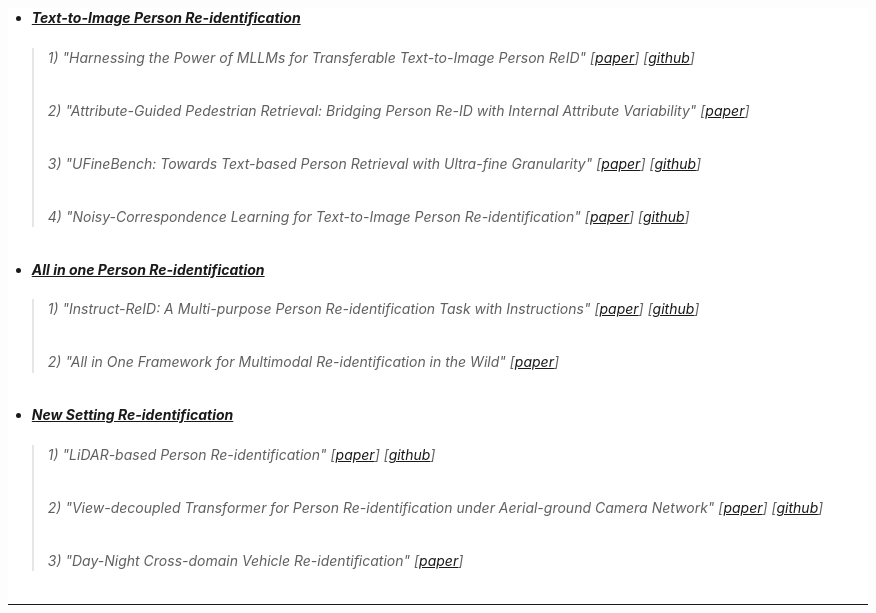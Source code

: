 - <ins>***Text-to-Image Person Re-identification***</ins>
> ###### 1) *"Harnessing the Power of MLLMs for Transferable Text-to-Image Person ReID"* [[paper](https://openaccess.thecvf.com/content/CVPR2024/papers/Tan_Harnessing_the_Power_of_MLLMs_for_Transferable_Text-to-Image_Person_ReID_CVPR_2024_paper.pdf)] [[github](https://github.com/WentaoTan/MLLM4Text-ReID)]
> ###### 2) *"Attribute-Guided Pedestrian Retrieval: Bridging Person Re-ID with Internal Attribute Variability"* [[paper](https://openaccess.thecvf.com/content/CVPR2024/papers/Huang_Attribute-Guided_Pedestrian_Retrieval_Bridging_Person_Re-ID_with_Internal_Attribute_Variability_CVPR_2024_paper.pdf)]
> ###### 3) *"UFineBench: Towards Text-based Person Retrieval with Ultra-fine Granularity"* [[paper](https://openaccess.thecvf.com/content/CVPR2024/papers/Zuo_UFineBench_Towards_Text-based_Person_Retrieval_with_Ultra-fine_Granularity_CVPR_2024_paper.pdf)] [[github](https://github.com/Zplusdragon/UFineBench)]
> ###### 4) *"Noisy-Correspondence Learning for Text-to-Image Person Re-identification"* [[paper](https://openaccess.thecvf.com/content/CVPR2024/papers/Qin_Noisy-Correspondence_Learning_for_Text-to-Image_Person_Re-identification_CVPR_2024_paper.pdf)] [[github](https://github.com/QinYang79/RDE)]

- <ins>***All in one Person Re-identification***</ins>
> ###### 1) *"Instruct-ReID: A Multi-purpose Person Re-identification Task with Instructions"* [[paper](https://openaccess.thecvf.com/content/CVPR2024/papers/He_Instruct-ReID_A_Multi-purpose_Person_Re-identification_Task_with_Instructions_CVPR_2024_paper.pdf)] [[github](https://github.com/hwz-zju/Instruct-ReID)]
> ###### 2) *"All in One Framework for Multimodal Re-identification in the Wild"* [[paper](https://openaccess.thecvf.com/content/CVPR2024/papers/Li_All_in_One_Framework_for_Multimodal_Re-identification_in_the_Wild_CVPR_2024_paper.pdf)]

- <ins>***New Setting Re-identification***</ins>
> ###### 1) *"LiDAR-based Person Re-identification"* [[paper](https://openaccess.thecvf.com/content/CVPR2024/papers/Guo_LiDAR-based_Person_Re-identification_CVPR_2024_paper.pdf)] [[github](https://github.com/GWxuan/ReID3D)]
> ###### 2) *"View-decoupled Transformer for Person Re-identification under Aerial-ground Camera Network"* [[paper](https://openaccess.thecvf.com/content/CVPR2024/papers/Zhang_View-decoupled_Transformer_for_Person_Re-identification_under_Aerial-ground_Camera_Network_CVPR_2024_paper.pdf)] [[github](https://github.com/LinlyAC/VDT-AGPReID)]
> ###### 3) *"Day-Night Cross-domain Vehicle Re-identification"* [[paper](https://openaccess.thecvf.com/content/CVPR2024/papers/Li_Day-Night_Cross-domain_Vehicle_Re-identification_CVPR_2024_paper.pdf)]

---

